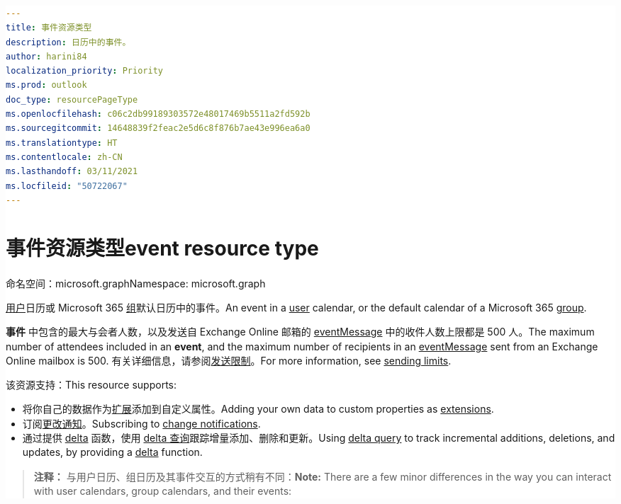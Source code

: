 ```yaml
---
title: 事件资源类型
description: 日历中的事件。
author: harini84
localization_priority: Priority
ms.prod: outlook
doc_type: resourcePageType
ms.openlocfilehash: c06c2db99189303572e48017469b5511a2fd592b
ms.sourcegitcommit: 14648839f2feac2e5d6c8f876b7ae43e996ea6a0
ms.translationtype: HT
ms.contentlocale: zh-CN
ms.lasthandoff: 03/11/2021
ms.locfileid: "50722067"
---
```

# <a name="event-resource-type"></a><span data-ttu-id="c3e06-103">事件资源类型</span><span class="sxs-lookup"><span data-stu-id="c3e06-103">event resource type</span></span>

<span data-ttu-id="c3e06-104">命名空间：microsoft.graph</span><span class="sxs-lookup"><span data-stu-id="c3e06-104">Namespace: microsoft.graph</span></span>

<span data-ttu-id="c3e06-105">[用户](user.md)日历或 Microsoft 365 [组](group.md)默认日历中的事件。</span><span class="sxs-lookup"><span data-stu-id="c3e06-105">An event in a [user](user.md) calendar, or the default calendar of a Microsoft 365 [group](group.md).</span></span>

<span data-ttu-id="c3e06-106">**事件** 中包含的最大与会者人数，以及发送自 Exchange Online 邮箱的 [eventMessage](eventmessage.md) 中的收件人数上限都是 500 人。</span><span class="sxs-lookup"><span data-stu-id="c3e06-106">The maximum number of attendees included in an **event**, and the maximum number of recipients in an [eventMessage](eventmessage.md) sent from an Exchange Online mailbox is 500.</span></span> <span data-ttu-id="c3e06-107">有关详细信息，请参阅[发送限制](/office365/servicedescriptions/exchange-online-service-description/exchange-online-limits#sending-limits)。</span><span class="sxs-lookup"><span data-stu-id="c3e06-107">For more information, see [sending limits](/office365/servicedescriptions/exchange-online-service-description/exchange-online-limits#sending-limits).</span></span>

<span data-ttu-id="c3e06-108">该资源支持：</span><span class="sxs-lookup"><span data-stu-id="c3e06-108">This resource supports:</span></span>

- <span data-ttu-id="c3e06-109">将你自己的数据作为[扩展](/graph/extensibility-overview)添加到自定义属性。</span><span class="sxs-lookup"><span data-stu-id="c3e06-109">Adding your own data to custom properties as [extensions](/graph/extensibility-overview).</span></span>
- <span data-ttu-id="c3e06-110">订阅[更改通知](/graph/webhooks)。</span><span class="sxs-lookup"><span data-stu-id="c3e06-110">Subscribing to [change notifications](/graph/webhooks).</span></span>
- <span data-ttu-id="c3e06-111">通过提供 [delta](../api/event-delta.md) 函数，使用 [delta 查询](/graph/delta-query-overview)跟踪增量添加、删除和更新。</span><span class="sxs-lookup"><span data-stu-id="c3e06-111">Using [delta query](/graph/delta-query-overview) to track incremental additions, deletions, and updates, by providing a [delta](../api/event-delta.md) function.</span></span>

> <span data-ttu-id="c3e06-112">**注释：** 与用户日历、组日历及其事件交互的方式稍有不同：</span><span class="sxs-lookup"><span data-stu-id="c3e06-112">**Note:** There are a few minor differences in the way you can interact with user calendars, group calendars, and their events:</span></span>
